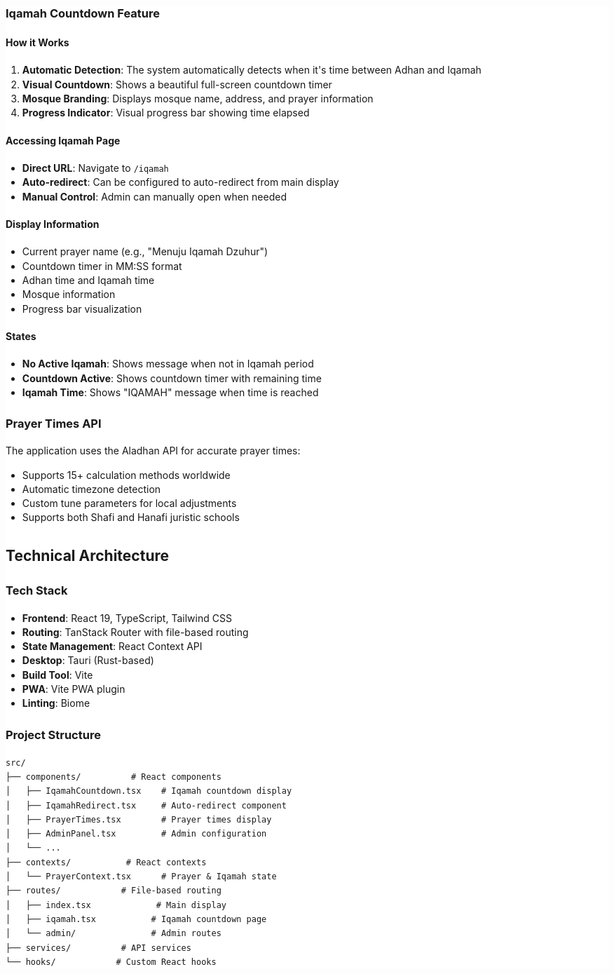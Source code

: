 ### Iqamah Countdown Feature

#### How it Works
1. **Automatic Detection**: The system automatically detects when it's time between Adhan and Iqamah
2. **Visual Countdown**: Shows a beautiful full-screen countdown timer
3. **Mosque Branding**: Displays mosque name, address, and prayer information
4. **Progress Indicator**: Visual progress bar showing time elapsed

#### Accessing Iqamah Page
- **Direct URL**: Navigate to `/iqamah`
- **Auto-redirect**: Can be configured to auto-redirect from main display
- **Manual Control**: Admin can manually open when needed

#### Display Information
- Current prayer name (e.g., "Menuju Iqamah Dzuhur")
- Countdown timer in MM:SS format
- Adhan time and Iqamah time
- Mosque information
- Progress bar visualization

#### States
- **No Active Iqamah**: Shows message when not in Iqamah period
- **Countdown Active**: Shows countdown timer with remaining time
- **Iqamah Time**: Shows "IQAMAH" message when time is reached

### Prayer Times API

The application uses the Aladhan API for accurate prayer times:
- Supports 15+ calculation methods worldwide
- Automatic timezone detection
- Custom tune parameters for local adjustments
- Supports both Shafi and Hanafi juristic schools

## Technical Architecture

### Tech Stack
- **Frontend**: React 19, TypeScript, Tailwind CSS
- **Routing**: TanStack Router with file-based routing
- **State Management**: React Context API
- **Desktop**: Tauri (Rust-based)
- **Build Tool**: Vite
- **PWA**: Vite PWA plugin
- **Linting**: Biome

### Project Structure
```
src/
├── components/          # React components
│   ├── IqamahCountdown.tsx    # Iqamah countdown display
│   ├── IqamahRedirect.tsx     # Auto-redirect component
│   ├── PrayerTimes.tsx        # Prayer times display
│   ├── AdminPanel.tsx         # Admin configuration
│   └── ...
├── contexts/           # React contexts
│   └── PrayerContext.tsx      # Prayer & Iqamah state
├── routes/            # File-based routing
│   ├── index.tsx             # Main display
│   ├── iqamah.tsx           # Iqamah countdown page
│   └── admin/               # Admin routes
├── services/          # API services
└── hooks/            # Custom React hooks
```